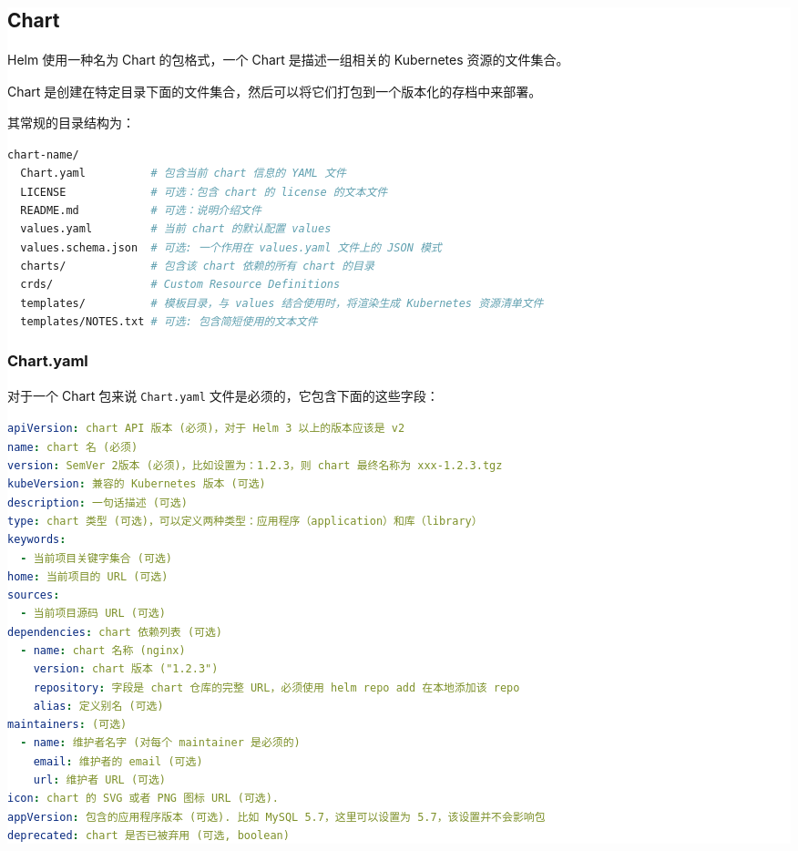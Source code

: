 ## Chart

Helm 使用一种名为 Chart 的包格式，一个 Chart 是描述一组相关的 Kubernetes 资源的文件集合。

Chart 是创建在特定目录下面的文件集合，然后可以将它们打包到一个版本化的存档中来部署。

其常规的目录结构为：

```bash
chart-name/
  Chart.yaml          # 包含当前 chart 信息的 YAML 文件
  LICENSE             # 可选：包含 chart 的 license 的文本文件
  README.md           # 可选：说明介绍文件
  values.yaml         # 当前 chart 的默认配置 values
  values.schema.json  # 可选: 一个作用在 values.yaml 文件上的 JSON 模式
  charts/             # 包含该 chart 依赖的所有 chart 的目录
  crds/               # Custom Resource Definitions
  templates/          # 模板目录，与 values 结合使用时，将渲染生成 Kubernetes 资源清单文件
  templates/NOTES.txt # 可选: 包含简短使用的文本文件
```



### Chart.yaml

对于一个 Chart 包来说 `Chart.yaml` 文件是必须的，它包含下面的这些字段：

```yaml
apiVersion: chart API 版本 (必须)，对于 Helm 3 以上的版本应该是 v2
name: chart 名 (必须)
version: SemVer 2版本 (必须)，比如设置为：1.2.3，则 chart 最终名称为 xxx-1.2.3.tgz
kubeVersion: 兼容的 Kubernetes 版本 (可选)
description: 一句话描述 (可选)
type: chart 类型 (可选)，可以定义两种类型：应用程序（application）和库（library）
keywords:
  - 当前项目关键字集合 (可选)
home: 当前项目的 URL (可选)
sources:
  - 当前项目源码 URL (可选)
dependencies: chart 依赖列表 (可选)
  - name: chart 名称 (nginx)
    version: chart 版本 ("1.2.3")
    repository: 字段是 chart 仓库的完整 URL，必须使用 helm repo add 在本地添加该 repo
    alias: 定义别名 (可选)
maintainers: (可选)
  - name: 维护者名字 (对每个 maintainer 是必须的)
    email: 维护者的 email (可选)
    url: 维护者 URL (可选)
icon: chart 的 SVG 或者 PNG 图标 URL (可选).
appVersion: 包含的应用程序版本 (可选). 比如 MySQL 5.7，这里可以设置为 5.7，该设置并不会影响包
deprecated: chart 是否已被弃用 (可选, boolean)
```


